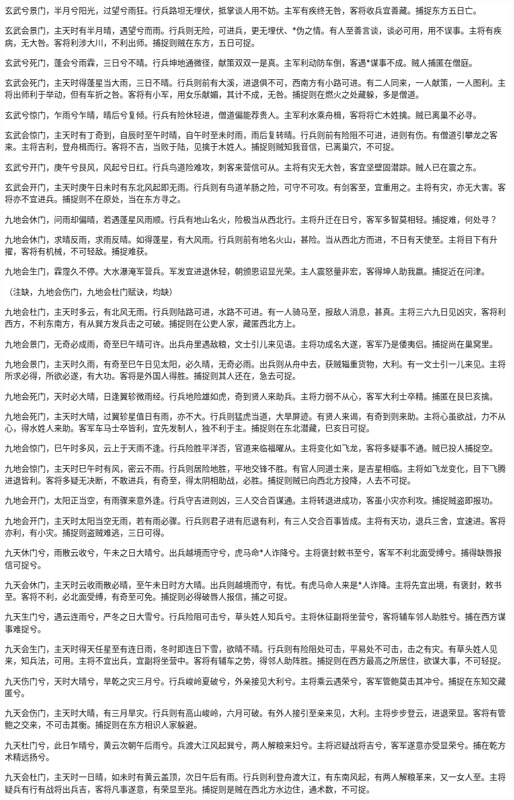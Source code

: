 玄武兮景门，半月兮阳光，过望兮雨狂。行兵路坦无埋伏，抵掌谈人用不妨。主军有疾终无咎，客将收兵宜善藏。捕捉东方五日亡。

玄武会景门，主天时有半月晴，遇望兮而雨。行兵则无险，可进兵，更无埋伏、*伪之情。有人至善言谈，谈必可用，用不误事。主将有疾病，无大咎。客将利涉大川，不利出师。捕捉则贼在东方，五日可捉。

玄武兮死门，蓬会兮雨霖，三日兮不晴。行兵坤地通微径，献策双双一是真。主军利动防车倒，客遇*谋事不成。贼人捕匿在僧庭。

玄武会死门，主天时得蓬星当大雨，三日不晴。行兵则前有大溪，进退俱不可，西南方有小路可进。有二人同来，一人献策，一人图利。主将出师利于举动，但有车折之咎。客将有小军，用女乐献媚，其计不成，无咎。捕捉则在燃火之处藏躲，多是僧道。

玄武兮惊门，乍雨兮乍晴，晴后兮复倾。行兵有险休轻进，僧道偏能荐贵人。主军利水乘舟楫，客将将亡木姓擒。贼已离巢不必寻。

玄武会惊门，主天时有丁奇到，自辰时至午时晴，自午时至未时雨，雨后复转晴。行兵则前有险阻不可进，进则有伤。有僧道引攀龙之客来。主将吉利，登舟楫而行。客将不吉，当败于陆，见擒于木姓人。捕捉则贼知我音信，已离巢穴，不可捉。

玄武兮开门，庚午兮艮风，风起兮日红。行兵鸟道险难攻，刺客来营信可从。主将有灾无大咎，客宜坚壁固潜踪。贼人已在震之东。

玄武会开门，主天时庚午日未时有东北风起即无雨。行兵则有鸟道羊肠之险，可守不可攻。有剑客至，宜重用之。主将有灾，亦无大害。客将亦不宜进兵。捕捉则不在原处，当在东方寻之。

九地会休门，问雨却偏晴，若遇蓬星风雨顺。行兵有地山名火，险极当从西北行。主将升迁在日兮，客军多智莫相轻。捕捉难，何处寻？

九地会休门，求晴反雨，求雨反晴。如得蓬星，有大风雨。行兵则前有地名火山，甚险。当从西北方而进，不日有天使至。主将目下有升擢，客将有机械，不可轻敌。捕捉难获。

九地会生门，霖霪久不停。大水瀑淹军营兵。军发宜进退休轻，朝颁恩诏显光荣。主人震怒量非宏，客得坤人助我嬴。捕捉近在问津。

（注缺，九地会伤门，九地会杜门赋诀，均缺）

九地会杜门，主天时多云，有北风无雨。行兵则陆路可进，水路不可进。有一人骑马至，报敌人消息，甚真。主将三六九日见凶灾，客将利西方，不利东南方，有从巽方发兵击之可破。捕捉则在公吏人家，藏匿西北方上。

九地会景门，无奇必成雨，奇至巳午晴可许。出兵舟里遇敌粮，文士引儿来见语。主将功成名大遂，客军乃是倭夷侣。捕捉尚在巢窝里。

九地会景门，主天时久雨，有奇至巳午日见太阳，必久晴，无奇必雨。出兵则从舟中去，获贼辎重货物，大利。有一文士引一儿来见。主将所求必得，所欲必遂，有大功。客将是外国人得胜。捕捉则其人还在，急去可捉。

九地会死门，天时必大晴，日逢翼轸微雨经。行兵地险雄如虎，奇到贤人来助兵。主将力弱不从心，客军大利士卒精。捕匿在艮巳亥擒。

九地会死门，主天时大晴，过翼轸星值日有雨，亦不大。行兵则猛虎当道，大旱屏迹。有贤人来谒，有奇到则来助。主将心虽欲战，力不从心，得水姓人来助。客军车马士卒皆利，宜先发制人，独不利于主。捕捉则在东北潜藏，巳亥日可捉。

九地会惊门，巳午时多风，云上于天雨不逢。行兵险胜平洋否，官道来临福曜从。主将变化如飞龙，客将多疑事不通。贼已投人捕捉空。

九地会惊门，主天时巳午时有风，密云不雨。行兵则居险地胜，平地交锋不胜。有官人同道士来，是吉星相临。主将如飞龙变化，目下飞腾进退皆利。客将多疑无决断，不敢进兵，有奇至，得太阴相助战，必胜。捕捉则贼已向西北方投降，人去不可捉。

九地会开门，太阳正当空，有雨骤来意外逢。行兵守吉进则凶，三人交合百谋通。主将转退进成功，客虽小灾亦利攻。捕捉贼盗即报功。

九地会开门，主天时太阳当空无雨，若有雨必骤。行兵则君子进有厄退有利，有三人交合百事皆成。主将有天功，退兵三舍，宜速进。客将亦利，有小灾。捕捉则盗贼难逃，三日可得。

九天休门兮，雨散云收兮，午未之日大晴兮。出兵越境而守兮，虎马命*人诈降兮。主将褒封敕书至兮，客军不利北面受缚兮。捕得缺唇报信可捉兮。

九天会休门，主天时云收雨散必晴，至午未日时方大晴。出兵则越境而守，有忧。有虎马命人来是*人诈降。主将先宜出境，有褒封，敕书至。客将不利，必北面受缚，有奇至可免。捕捉则必得破唇人报信，捕之可捉。

九天生门兮，遇云连雨兮，严冬之日大雪兮。行兵险阻可击兮，草头姓人知兵兮。主将休征副将坐营兮，客将辅车邻人助胜兮。捕在西方谋事难捉兮。

九天会生门，主天时得天任星至有连日雨，冬时即连日下雪，欲晴不晴。行兵则有险阻处可击，平易处不可击，击之有灾。有草头姓人见来，知兵法，可用。主将不宜出兵，宜副将坐营中。客将有辅车之势，得邻人助阵胜。捕捉则在西方最高之所居住，欲谋大事，不可轻捉。

九天伤门兮，天时大晴兮，旱乾之灾三月兮。行兵峻岭夏破兮，外亲接见大利兮。主将乘云遇荣兮，客军管鲍莫击其冲兮。捕捉在东知交藏匿兮。

九天会伤门，主天时大晴，有三月旱灾。行兵则有高山峻岭，六月可破。有外人接引至亲来见，大利。主将步步登云，进退荣显。客将有管鲍之交来，不可击其衡。捕捉则在东方相识人家躲避。

九天杜门兮，此日乍晴兮，黄云次朝午后雨兮。兵渡大江风起巽兮，两人解粮来妇兮。主将迟疑战将吉兮，客军遂意亦受显荣兮。捕在乾方术精远扬兮。

九天会杜门，主天时一日晴，如未时有黄云盖顶，次日午后有雨。行兵则利登舟渡大江，有东南风起，有两人解粮革来，又一女人至。主将疑兵有行有战将出兵吉，客将凡事遂意，有荣显至兆。捕捉则是贼在西北方水边住，通术数，不可捉。
